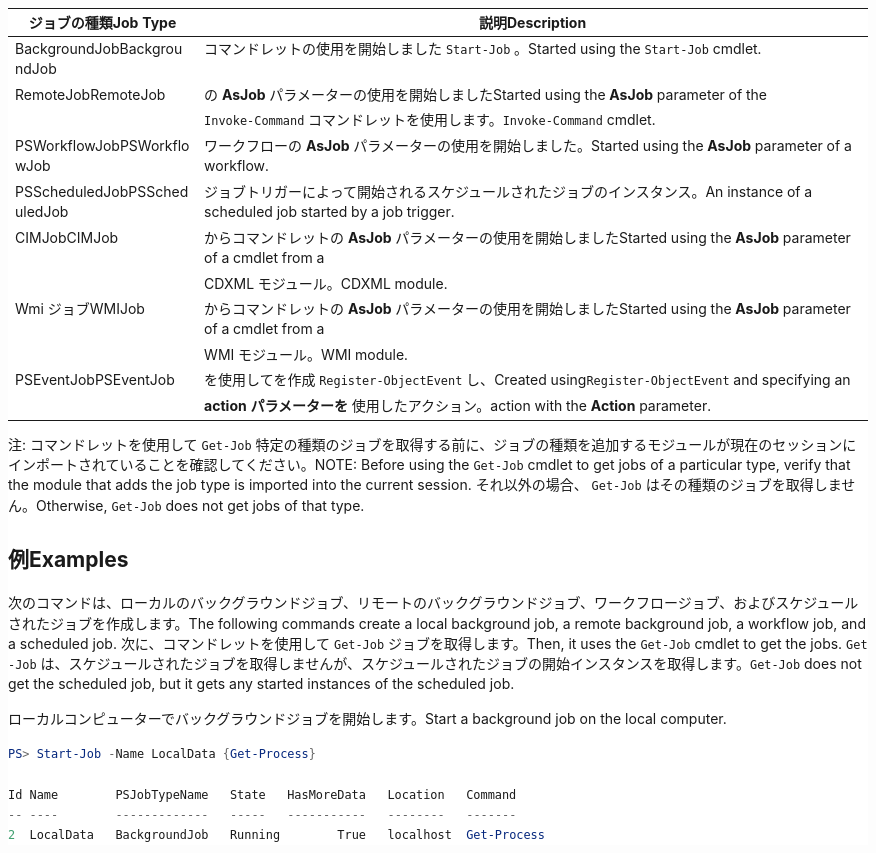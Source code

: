 |    <span data-ttu-id="0e6e3-190">ジョブの種類</span><span class="sxs-lookup"><span data-stu-id="0e6e3-190">Job Type</span></span>    |                       <span data-ttu-id="0e6e3-191">説明</span><span class="sxs-lookup"><span data-stu-id="0e6e3-191">Description</span></span>                        |
| -------------- | -------------------------------------------------------- |
| <span data-ttu-id="0e6e3-192">BackgroundJob</span><span class="sxs-lookup"><span data-stu-id="0e6e3-192">BackgroundJob</span></span>  | <span data-ttu-id="0e6e3-193">コマンドレットの使用を開始しました `Start-Job` 。</span><span class="sxs-lookup"><span data-stu-id="0e6e3-193">Started using the `Start-Job` cmdlet.</span></span>                    |
| <span data-ttu-id="0e6e3-194">RemoteJob</span><span class="sxs-lookup"><span data-stu-id="0e6e3-194">RemoteJob</span></span>      | <span data-ttu-id="0e6e3-195">の **AsJob** パラメーターの使用を開始しました</span><span class="sxs-lookup"><span data-stu-id="0e6e3-195">Started using the **AsJob** parameter of the</span></span>             |
|                | <span data-ttu-id="0e6e3-196">`Invoke-Command` コマンドレットを使用します。</span><span class="sxs-lookup"><span data-stu-id="0e6e3-196">`Invoke-Command` cmdlet.</span></span>                                 |
| <span data-ttu-id="0e6e3-197">PSWorkflowJob</span><span class="sxs-lookup"><span data-stu-id="0e6e3-197">PSWorkflowJob</span></span>  | <span data-ttu-id="0e6e3-198">ワークフローの **AsJob** パラメーターの使用を開始しました。</span><span class="sxs-lookup"><span data-stu-id="0e6e3-198">Started using the **AsJob** parameter of a workflow.</span></span>     |
| <span data-ttu-id="0e6e3-199">PSScheduledJob</span><span class="sxs-lookup"><span data-stu-id="0e6e3-199">PSScheduledJob</span></span> | <span data-ttu-id="0e6e3-200">ジョブトリガーによって開始されるスケジュールされたジョブのインスタンス。</span><span class="sxs-lookup"><span data-stu-id="0e6e3-200">An instance of a scheduled job started by a job trigger.</span></span> |
| <span data-ttu-id="0e6e3-201">CIMJob</span><span class="sxs-lookup"><span data-stu-id="0e6e3-201">CIMJob</span></span>         | <span data-ttu-id="0e6e3-202">からコマンドレットの **AsJob** パラメーターの使用を開始しました</span><span class="sxs-lookup"><span data-stu-id="0e6e3-202">Started using the **AsJob** parameter of a cmdlet from a</span></span> |
|                | <span data-ttu-id="0e6e3-203">CDXML モジュール。</span><span class="sxs-lookup"><span data-stu-id="0e6e3-203">CDXML module.</span></span>                                            |
| <span data-ttu-id="0e6e3-204">Wmi ジョブ</span><span class="sxs-lookup"><span data-stu-id="0e6e3-204">WMIJob</span></span>         | <span data-ttu-id="0e6e3-205">からコマンドレットの **AsJob** パラメーターの使用を開始しました</span><span class="sxs-lookup"><span data-stu-id="0e6e3-205">Started using the **AsJob** parameter of a cmdlet from a</span></span> |
|                | <span data-ttu-id="0e6e3-206">WMI モジュール。</span><span class="sxs-lookup"><span data-stu-id="0e6e3-206">WMI module.</span></span>                                              |
| <span data-ttu-id="0e6e3-207">PSEventJob</span><span class="sxs-lookup"><span data-stu-id="0e6e3-207">PSEventJob</span></span>     | <span data-ttu-id="0e6e3-208">を使用してを作成 `Register-ObjectEvent` し、</span><span class="sxs-lookup"><span data-stu-id="0e6e3-208">Created using`Register-ObjectEvent` and specifying an</span></span>    |
|                | <span data-ttu-id="0e6e3-209">**action パラメーターを** 使用したアクション。</span><span class="sxs-lookup"><span data-stu-id="0e6e3-209">action with the **Action** parameter.</span></span>                    |

<span data-ttu-id="0e6e3-210">注: コマンドレットを使用して `Get-Job` 特定の種類のジョブを取得する前に、ジョブの種類を追加するモジュールが現在のセッションにインポートされていることを確認してください。</span><span class="sxs-lookup"><span data-stu-id="0e6e3-210">NOTE: Before using the `Get-Job` cmdlet to get jobs of a particular type, verify that the module that adds the job type is imported into the current session.</span></span>
<span data-ttu-id="0e6e3-211">それ以外の場合、 `Get-Job` はその種類のジョブを取得しません。</span><span class="sxs-lookup"><span data-stu-id="0e6e3-211">Otherwise, `Get-Job` does not get jobs of that type.</span></span>

## <a name="examples"></a><span data-ttu-id="0e6e3-212">例</span><span class="sxs-lookup"><span data-stu-id="0e6e3-212">Examples</span></span>

<span data-ttu-id="0e6e3-213">次のコマンドは、ローカルのバックグラウンドジョブ、リモートのバックグラウンドジョブ、ワークフロージョブ、およびスケジュールされたジョブを作成します。</span><span class="sxs-lookup"><span data-stu-id="0e6e3-213">The following commands create a local background job, a remote background job, a workflow job, and a scheduled job.</span></span> <span data-ttu-id="0e6e3-214">次に、コマンドレットを使用して `Get-Job` ジョブを取得します。</span><span class="sxs-lookup"><span data-stu-id="0e6e3-214">Then, it uses the `Get-Job` cmdlet to get the jobs.</span></span> <span data-ttu-id="0e6e3-215">`Get-Job` は、スケジュールされたジョブを取得しませんが、スケジュールされたジョブの開始インスタンスを取得します。</span><span class="sxs-lookup"><span data-stu-id="0e6e3-215">`Get-Job` does not get the scheduled job, but it gets any started instances of the scheduled job.</span></span>

<span data-ttu-id="0e6e3-216">ローカルコンピューターでバックグラウンドジョブを開始します。</span><span class="sxs-lookup"><span data-stu-id="0e6e3-216">Start a background job on the local computer.</span></span>

```powershell
PS> Start-Job -Name LocalData {Get-Process}

Id Name        PSJobTypeName   State   HasMoreData   Location   Command
-- ----        -------------   -----   -----------   --------   -------
2  LocalData   BackgroundJob   Running        True   localhost  Get-Process
```

